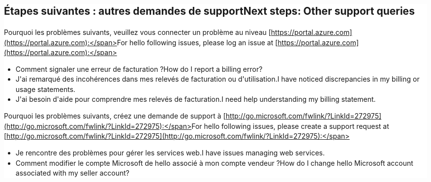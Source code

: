 ## <a name="next-steps--other-support-queries"></a><span data-ttu-id="ca385-158">Étapes suivantes : autres demandes de support</span><span class="sxs-lookup"><span data-stu-id="ca385-158">Next steps:  Other support queries</span></span>
<span data-ttu-id="ca385-159">Pourquoi les problèmes suivants, veuillez vous connecter un problème au niveau [https://portal.azure.com](https://portal.azure.com):</span><span class="sxs-lookup"><span data-stu-id="ca385-159">For hello following issues, please log an issue at [https://portal.azure.com](https://portal.azure.com):</span></span>

* <span data-ttu-id="ca385-160">Comment signaler une erreur de facturation ?</span><span class="sxs-lookup"><span data-stu-id="ca385-160">How do I report a billing error?</span></span>
* <span data-ttu-id="ca385-161">J'ai remarqué des incohérences dans mes relevés de facturation ou d'utilisation.</span><span class="sxs-lookup"><span data-stu-id="ca385-161">I have noticed discrepancies in my billing or usage statements.</span></span>
* <span data-ttu-id="ca385-162">J'ai besoin d'aide pour comprendre mes relevés de facturation.</span><span class="sxs-lookup"><span data-stu-id="ca385-162">I need help understanding my billing statement.</span></span>

<span data-ttu-id="ca385-163">Pourquoi les problèmes suivants, créez une demande de support à [http://go.microsoft.com/fwlink/?LinkId=272975](http://go.microsoft.com/fwlink/?LinkId=272975):</span><span class="sxs-lookup"><span data-stu-id="ca385-163">For hello following issues, please create a support request at [http://go.microsoft.com/fwlink/?LinkId=272975](http://go.microsoft.com/fwlink/?LinkId=272975):</span></span>

* <span data-ttu-id="ca385-164">Je rencontre des problèmes pour gérer les services web.</span><span class="sxs-lookup"><span data-stu-id="ca385-164">I have issues managing web services.</span></span>
* <span data-ttu-id="ca385-165">Comment modifier le compte Microsoft de hello associé à mon compte vendeur ?</span><span class="sxs-lookup"><span data-stu-id="ca385-165">How do I change hello Microsoft account associated with my seller account?</span></span>

[1]: ./media/marketplace-publishing-support-common-issues/requestrefund1.png
[2]: ./media/marketplace-publishing-support-common-issues/requestrefund2.png
[3]: ./media/marketplace-publishing-support-common-issues/subscriptionvalidation.png
[4]: ./media/marketplace-publishing-support-common-issues/inprivate.png
[5]: ./media/marketplace-publishing-support-common-issues/signin.png
[6]: ./media/marketplace-publishing-support-common-issues/protectacct.png
[7]: ./media/marketplace-publishing-support-common-issues/acctdetails.png
[8]: ./media/marketplace-publishing-support-common-issues/manageadmins.png

